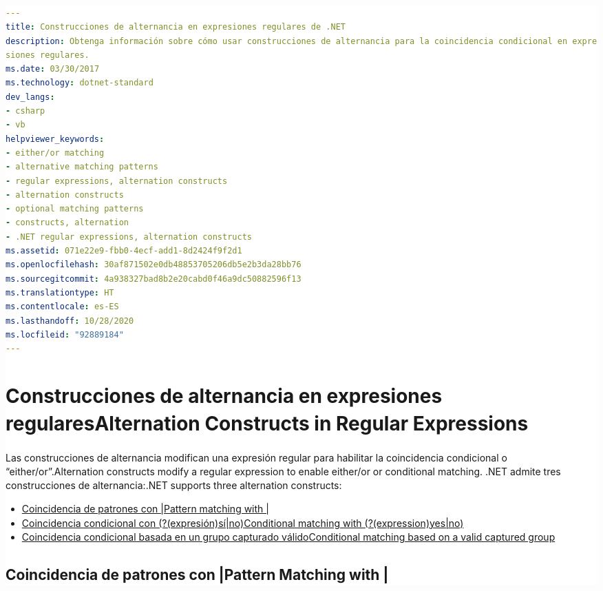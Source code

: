 ```yaml
---
title: Construcciones de alternancia en expresiones regulares de .NET
description: Obtenga información sobre cómo usar construcciones de alternancia para la coincidencia condicional en expresiones regulares.
ms.date: 03/30/2017
ms.technology: dotnet-standard
dev_langs:
- csharp
- vb
helpviewer_keywords:
- either/or matching
- alternative matching patterns
- regular expressions, alternation constructs
- alternation constructs
- optional matching patterns
- constructs, alternation
- .NET regular expressions, alternation constructs
ms.assetid: 071e22e9-fbb0-4ecf-add1-8d2424f9f2d1
ms.openlocfilehash: 30af871502e0db48853705206db5e2b3da28bb76
ms.sourcegitcommit: 4a938327bad8b2e20cabd0f46a9dc50882596f13
ms.translationtype: HT
ms.contentlocale: es-ES
ms.lasthandoff: 10/28/2020
ms.locfileid: "92889184"
---
```

# <a name="alternation-constructs-in-regular-expressions"></a><span data-ttu-id="bbde7-103">Construcciones de alternancia en expresiones regulares</span><span class="sxs-lookup"><span data-stu-id="bbde7-103">Alternation Constructs in Regular Expressions</span></span>

<span data-ttu-id="bbde7-104">Las construcciones de alternancia modifican una expresión regular para habilitar la coincidencia condicional o “either/or”.</span><span class="sxs-lookup"><span data-stu-id="bbde7-104">Alternation constructs modify a regular expression to enable either/or or conditional matching.</span></span> <span data-ttu-id="bbde7-105">.NET admite tres construcciones de alternancia:</span><span class="sxs-lookup"><span data-stu-id="bbde7-105">.NET supports three alternation constructs:</span></span>

- [<span data-ttu-id="bbde7-106">Coincidencia de patrones con &#124;</span><span class="sxs-lookup"><span data-stu-id="bbde7-106">Pattern matching with &#124;</span></span>](#Either_Or)
- [<span data-ttu-id="bbde7-107">Coincidencia condicional con (?(expresión)sí&#124;no)</span><span class="sxs-lookup"><span data-stu-id="bbde7-107">Conditional matching with (?(expression)yes&#124;no)</span></span>](#Conditional_Expr)
- [<span data-ttu-id="bbde7-108">Coincidencia condicional basada en un grupo capturado válido</span><span class="sxs-lookup"><span data-stu-id="bbde7-108">Conditional matching based on a valid captured group</span></span>](#Conditional_Group)

<a name="Either_Or"></a>
## <a name="pattern-matching-with-124"></a><span data-ttu-id="bbde7-109">Coincidencia de patrones con &#124;</span><span class="sxs-lookup"><span data-stu-id="bbde7-109">Pattern Matching with &#124;</span></span>
